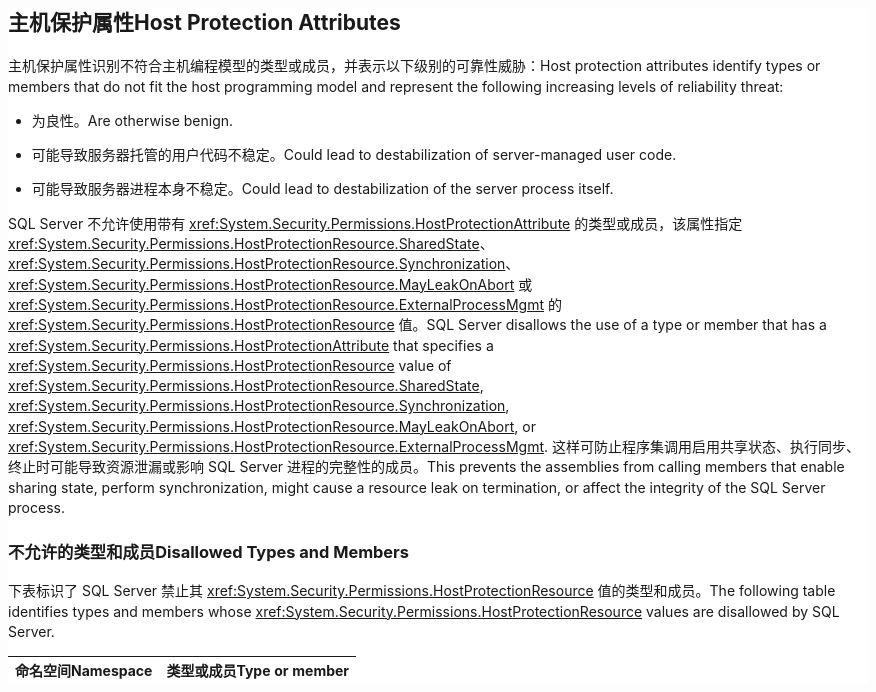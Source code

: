## <a name="host-protection-attributes"></a><span data-ttu-id="d6b5c-108">主机保护属性</span><span class="sxs-lookup"><span data-stu-id="d6b5c-108">Host Protection Attributes</span></span>  
 <span data-ttu-id="d6b5c-109">主机保护属性识别不符合主机编程模型的类型或成员，并表示以下级别的可靠性威胁：</span><span class="sxs-lookup"><span data-stu-id="d6b5c-109">Host protection attributes identify types or members that do not fit the host programming model and represent the following increasing levels of reliability threat:</span></span>  
  
-   <span data-ttu-id="d6b5c-110">为良性。</span><span class="sxs-lookup"><span data-stu-id="d6b5c-110">Are otherwise benign.</span></span>  
  
-   <span data-ttu-id="d6b5c-111">可能导致服务器托管的用户代码不稳定。</span><span class="sxs-lookup"><span data-stu-id="d6b5c-111">Could lead to destabilization of server-managed user code.</span></span>  
  
-   <span data-ttu-id="d6b5c-112">可能导致服务器进程本身不稳定。</span><span class="sxs-lookup"><span data-stu-id="d6b5c-112">Could lead to destabilization of the server process itself.</span></span>  
  
 <span data-ttu-id="d6b5c-113">SQL Server 不允许使用带有 <xref:System.Security.Permissions.HostProtectionAttribute> 的类型或成员，该属性指定 <xref:System.Security.Permissions.HostProtectionResource.SharedState>、<xref:System.Security.Permissions.HostProtectionResource.Synchronization>、<xref:System.Security.Permissions.HostProtectionResource.MayLeakOnAbort> 或 <xref:System.Security.Permissions.HostProtectionResource.ExternalProcessMgmt> 的 <xref:System.Security.Permissions.HostProtectionResource> 值。</span><span class="sxs-lookup"><span data-stu-id="d6b5c-113">SQL Server disallows the use of a type or member that has a <xref:System.Security.Permissions.HostProtectionAttribute> that specifies a <xref:System.Security.Permissions.HostProtectionResource> value of <xref:System.Security.Permissions.HostProtectionResource.SharedState>, <xref:System.Security.Permissions.HostProtectionResource.Synchronization>, <xref:System.Security.Permissions.HostProtectionResource.MayLeakOnAbort>, or <xref:System.Security.Permissions.HostProtectionResource.ExternalProcessMgmt>.</span></span> <span data-ttu-id="d6b5c-114">这样可防止程序集调用启用共享状态、执行同步、终止时可能导致资源泄漏或影响 SQL Server 进程的完整性的成员。</span><span class="sxs-lookup"><span data-stu-id="d6b5c-114">This prevents the assemblies from calling members that enable sharing state, perform synchronization, might cause a resource leak on termination, or affect the integrity of the SQL Server process.</span></span>  
  
### <a name="disallowed-types-and-members"></a><span data-ttu-id="d6b5c-115">不允许的类型和成员</span><span class="sxs-lookup"><span data-stu-id="d6b5c-115">Disallowed Types and Members</span></span>  
 <span data-ttu-id="d6b5c-116">下表标识了 SQL Server 禁止其 <xref:System.Security.Permissions.HostProtectionResource> 值的类型和成员。</span><span class="sxs-lookup"><span data-stu-id="d6b5c-116">The following table identifies types and members whose <xref:System.Security.Permissions.HostProtectionResource> values are disallowed by SQL Server.</span></span>  
  
|<span data-ttu-id="d6b5c-117">命名空间</span><span class="sxs-lookup"><span data-stu-id="d6b5c-117">Namespace</span></span>|<span data-ttu-id="d6b5c-118">类型或成员</span><span class="sxs-lookup"><span data-stu-id="d6b5c-118">Type or member</span></span>|  
|---------------|--------------------|  
